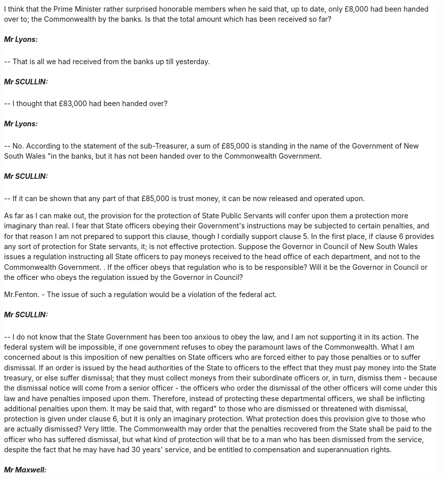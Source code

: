 I think that the Prime Minister rather surprised honorable members when he said that, up to date, only  £8,000  had been handed over to; the Commonwealth by the banks. Is that the total amount which has been received so far? 

##### Mr Lyons:

--  That is all we had received from the banks up till yesterday. 

##### Mr SCULLIN:

-- I thought that  £83,000  had been handed over? 

##### Mr Lyons:

--  No. According to the statement of the sub-Treasurer, a sum of  £85,000  is standing in the name of the Government of New South Wales "in the banks, but it has not been handed over to the Commonwealth Government. 

##### Mr SCULLIN:

-- If it can be shown that any part of that  £85,000  is trust money, it can be now released and operated upon. 

As far as I can make out, the provision for the protection of State Public Servants will confer upon them a protection more imaginary than real. I fear that State officers obeying their Government's instructions may be subjected to certain penalties, and for that reason I am not prepared to support this clause, though I cordially support clause  5.  In the first place, if clause  6  provides any sort of protection for State servants, it; is not effective protection. Suppose the Governor in Council of New South Wales issues a regulation instructing all State officers to pay moneys received to the head office of each department, and not to the Commonwealth Government. . If the officer obeys that regulation who is to be responsible? Will it be the Governor in Council or the officer who obeys the regulation issued by the Governor in Council? 

Mr.Fenton.  -  The issue of such a regulation would be a violation of the federal act. 

##### Mr SCULLIN:

-- I do not know that the State Government has been too anxious to obey the law, and I am not supporting it in its action. The federal system will be impossible, if one government refuses to obey the paramount laws of the Commonwealth. What I am concerned about is this imposition of new penalties on State officers who are forced either to pay those penalties or to suffer dismissal. If an order is issued by the head authorities of the State to officers to the effect that they must pay money into the State treasury, or else suffer dismissal; that they must collect moneys from their subordinate officers or, in turn, dismiss them - because the dismissal notice will come from a senior officer - the officers who order the dismissal of the other officers will come under this law and have penalties imposed upon them. Therefore, instead of protecting these departmental officers, we shall be inflicting additional penalties upon them. It may be said that, with regard" to those who are dismissed or threatened with dismissal, protection is given under clause 6, but it is only an imaginary protection. What protection does this provision give to those who are actually dismissed? Very little. The Commonwealth may order that the penalties recovered from the State shall be paid to the officer who has suffered dismissal, but what kind of protection will that be to a man who has been dismissed from the service, despite the fact that he may have had 30 years' service, and be entitled to compensation and superannuation rights. 

##### Mr Maxwell:
